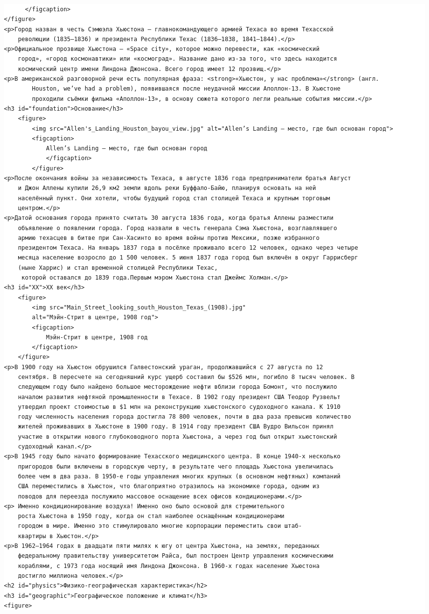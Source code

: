           </figcaption>
    </figure>
    <p>Город назван в честь Сэмюэла Хьюстона — главнокомандующего армией Техаса во время Техасской
        революции (1835—1836) и президента Республики Техас (1836—1838, 1841—1844).</p>
    <p>Официальное прозвище Хьюстона — «Space city», которое можно перевести, как «космический
        город», «город космонавтики» или «космоград». Название дано из-за того, что здесь находится
        космический центр имени Линдона Джонсона. Всего город имеет 12 прозвищ.</p>  
    <p>В американской разговорной речи есть популярная фраза: <strong>«Хьюстон, у нас проблема»</strong> (англ.
            Houston, we’ve had a problem), появившаяся после неудачной миссии Аполлон-13. В Хьюстоне
            проходили съёмки фильма «Аполлон-13», в основу сюжета которого легли реальные события миссии.</p>  
    <h3 id="foundation">Основание</h3>
        <figure>
            <img src="Allen's_Landing_Houston_bayou_view.jpg" alt="Allen’s Landing — место, где был основан город"> 
            <figcaption>
                Allen’s Landing — место, где был основан город
                </figcaption>
            </figure>
    <p>После окончания войны за независимость Техаса, в августе 1836 года предприниматели братья Август
        и Джон Аллены купили 26,9 км2 земли вдоль реки Буффало-Байю, планируя основать на ней
        населённый пункт. Они хотели, чтобы будущий город стал столицей Техаса и крупным торговым
        центром.</p>
    <p>Датой основания города принято считать 30 августа 1836 года, когда братья Аллены разместили
        объявление о появлении города. Город назвали в честь генерала Сэма Хьюстона, возглавлявшего
        армию техасцев в битве при Сан-Хасинто во время войны против Мексики, позже избранного
        президентом Техаса. На январь 1837 года в посёлке проживало всего 12 человек, однако через четыре
        месяца население возросло до 1 500 человек. 5 июня 1837 года город был включён в округ Гаррисберг
        (ныне Харрис) и стал временной столицей Республики Техас,
         которой оставался до 1839 года.Первым мэром Хьюстона стал Джеймс Холман.</p>
    <h3 id="XX">XX век</h3>    
        <figure>
            <img src="Main_Street_looking_south_Houston_Texas_(1908).jpg" 
            alt="Мэйн-Стрит в центре, 1908 год"> 
            <figcaption>
                Мэйн-Стрит в центре, 1908 год
            </figcaption>
        </figure>   
    <p>В 1900 году на Хьюстон обрушился Галвестонский ураган, продолжавшийся с 27 августа по 12
        сентября. В пересчете на сегодняшний курс ущерб составил бы $526 млн, погибло 8 тысяч человек. В
        следующем году было найдено большое месторождение нефти вблизи города Бомонт, что послужило
        началом развития нефтяной промышленности в Техасе. В 1902 году президент США Теодор Рузвельт
        утвердил проект стоимостью в $1 млн на реконструкцию хьюстонского судоходного канала. К 1910
        году численность населения города достигла 78 800 человек, почти в два раза превысив количество
        жителей проживавших в Хьюстоне в 1900 году. В 1914 году президент США Вудро Вильсон принял
        участие в открытии нового глубоководного порта Хьюстона, а через год был открыт хьюстонский
        судоходный канал.</p>
    <p>В 1945 году было начато формирование Техасского медицинского центра. В конце 1940-х несколько
        пригородов были включены в городскую черту, в результате чего площадь Хьюстона увеличилась
        более чем в два раза. В 1950-е годы управления многих крупных (в основном нефтяных) компаний
        США переместились в Хьюстон, что благоприятно отразилось на экономике города, одним из
        поводов для переезда послужило массовое оснащение всех офисов кондиционерами.</p>
    <p> Именно кондиционирование воздуха! Именно оно было основой для стремительного
        роста Хьюстона в 1950 году, когда он стал наиболее оснащённым кондиционерами        
        городом в мире. Именно это стимулировало многие корпорации переместить свои штаб-
        квартиры в Хьюстон.</p>
    <p>В 1962—1964 годах в двадцати пяти милях к югу от центра Хьюстона, на землях, переданных
        федеральному правительству университетом Райса, был построен Центр управления космическими
        кораблями, с 1973 года носящий имя Линдона Джонсона. В 1960-х годах население Хьюстона
        достигло миллиона человек.</p>
    <h2 id="physics">Физико-географическая характеристика</h2>    
    <h3 id="geographic">Географическое положение и климат</h3>
    <figure>